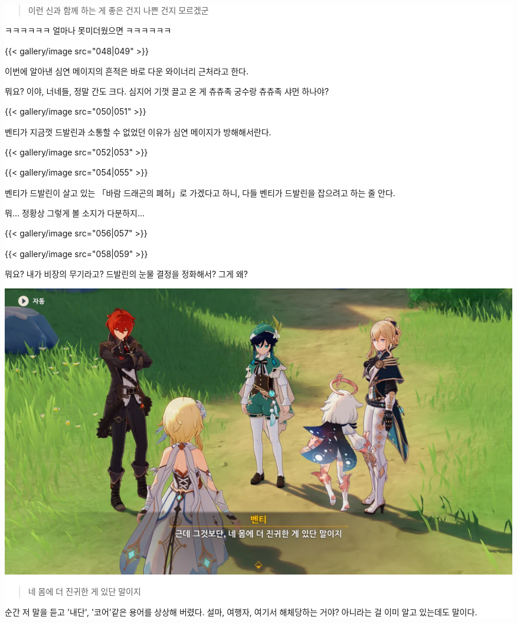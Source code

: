 > 이런 신과 함께 하는 게 좋은 건지 나쁜 건지 모르겠군

ㅋㅋㅋㅋㅋㅋ 얼마나 못미더웠으면 ㅋㅋㅋㅋㅋㅋ

{{< gallery/image src="048|049" >}}

이번에 알아낸 심연 메이지의 흔적은 바로 다운 와이너리 근처라고 한다.

뭐요? 이야, 너네들, 정말 간도 크다. 심지어 기껏 끌고 온 게 츄츄족 궁수랑 츄츄족 샤먼 하나야?

{{< gallery/image src="050|051" >}}

벤티가 지금껏 드발린과 소통할 수 없었던 이유가 심연 메이지가 방해해서란다.

{{< gallery/image src="052|053" >}}

{{< gallery/image src="054|055" >}}

벤티가 드발린이 살고 있는 「바람 드래곤의 폐허」로 가겠다고 하니, 다들 벤티가 드발린을 잡으려고 하는 줄 안다.

뭐... 정황상 그렇게 볼 소지가 다분하지...

{{< gallery/image src="056|057" >}}

{{< gallery/image src="058|059" >}}

뭐요? 내가 비장의 무기라고? 드발린의 눈물 결정을 정화해서? 그게 왜?

![](060.webp)

> 네 몸에 더 진귀한 게 있단 말이지

순간 저 말을 듣고 '내단', '코어'같은 용어를 상상해 버렸다. 설마, 여행자, 여기서 해체당하는 거야? 아니라는 걸 이미 알고 있는데도 말이다.
